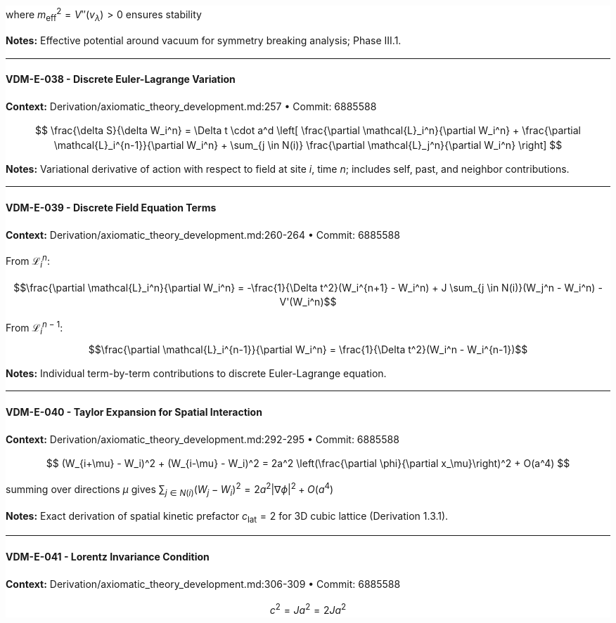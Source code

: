 where $m_{\text{eff}}^2 = V''(v_\lambda) > 0$ ensures stability

**Notes:** Effective potential around vacuum for symmetry breaking analysis; Phase III.1.

---

#### VDM-E-038 - Discrete Euler-Lagrange Variation

**Context:** Derivation/axiomatic_theory_development.md:257 • Commit: 6885588

$$
\frac{\delta S}{\delta W_i^n} = \Delta t \cdot a^d \left[ \frac{\partial \mathcal{L}_i^n}{\partial W_i^n} + \frac{\partial \mathcal{L}_i^{n-1}}{\partial W_i^n} + \sum_{j \in N(i)} \frac{\partial \mathcal{L}_j^n}{\partial W_i^n} \right]
$$

**Notes:** Variational derivative of action with respect to field at site $i$, time $n$; includes self, past, and neighbor contributions.

---

#### VDM-E-039 - Discrete Field Equation Terms

**Context:** Derivation/axiomatic_theory_development.md:260-264 • Commit: 6885588

From $\mathcal{L}_i^n$:

$$\frac{\partial \mathcal{L}_i^n}{\partial W_i^n} = -\frac{1}{\Delta t^2}(W_i^{n+1} - W_i^n) + J \sum_{j \in N(i)}(W_j^n - W_i^n) - V'(W_i^n)$$

From $\mathcal{L}_i^{n-1}$:
$$\frac{\partial \mathcal{L}_i^{n-1}}{\partial W_i^n} = \frac{1}{\Delta t^2}(W_i^n - W_i^{n-1})$$

**Notes:** Individual term-by-term contributions to discrete Euler-Lagrange equation.

---

#### VDM-E-040 - Taylor Expansion for Spatial Interaction

**Context:** Derivation/axiomatic_theory_development.md:292-295 • Commit: 6885588

$$
(W_{i+\mu} - W_i)^2 + (W_{i-\mu} - W_i)^2 = 2a^2 \left(\frac{\partial \phi}{\partial x_\mu}\right)^2 + O(a^4)
$$

summing over directions $\mu$ gives $\sum_{j \in N(i)}(W_j - W_i)^2 = 2a^2 |\nabla \phi|^2 + O(a^4)$

**Notes:** Exact derivation of spatial kinetic prefactor $c_{\text{lat}} = 2$ for 3D cubic lattice (Derivation 1.3.1).

---

#### VDM-E-041 - Lorentz Invariance Condition

**Context:** Derivation/axiomatic_theory_development.md:306-309 • Commit: 6885588

$$
c^2 = J a^2 = 2Ja^2
$$
